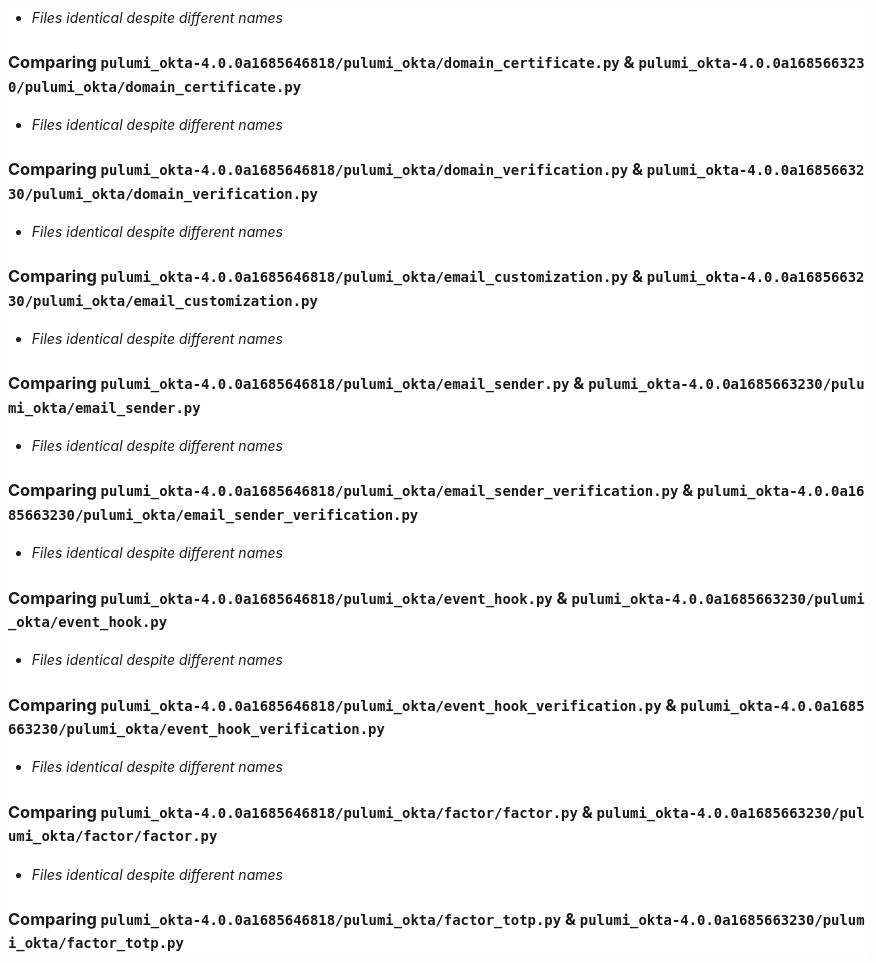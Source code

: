  * *Files identical despite different names*

### Comparing `pulumi_okta-4.0.0a1685646818/pulumi_okta/domain_certificate.py` & `pulumi_okta-4.0.0a1685663230/pulumi_okta/domain_certificate.py`

 * *Files identical despite different names*

### Comparing `pulumi_okta-4.0.0a1685646818/pulumi_okta/domain_verification.py` & `pulumi_okta-4.0.0a1685663230/pulumi_okta/domain_verification.py`

 * *Files identical despite different names*

### Comparing `pulumi_okta-4.0.0a1685646818/pulumi_okta/email_customization.py` & `pulumi_okta-4.0.0a1685663230/pulumi_okta/email_customization.py`

 * *Files identical despite different names*

### Comparing `pulumi_okta-4.0.0a1685646818/pulumi_okta/email_sender.py` & `pulumi_okta-4.0.0a1685663230/pulumi_okta/email_sender.py`

 * *Files identical despite different names*

### Comparing `pulumi_okta-4.0.0a1685646818/pulumi_okta/email_sender_verification.py` & `pulumi_okta-4.0.0a1685663230/pulumi_okta/email_sender_verification.py`

 * *Files identical despite different names*

### Comparing `pulumi_okta-4.0.0a1685646818/pulumi_okta/event_hook.py` & `pulumi_okta-4.0.0a1685663230/pulumi_okta/event_hook.py`

 * *Files identical despite different names*

### Comparing `pulumi_okta-4.0.0a1685646818/pulumi_okta/event_hook_verification.py` & `pulumi_okta-4.0.0a1685663230/pulumi_okta/event_hook_verification.py`

 * *Files identical despite different names*

### Comparing `pulumi_okta-4.0.0a1685646818/pulumi_okta/factor/factor.py` & `pulumi_okta-4.0.0a1685663230/pulumi_okta/factor/factor.py`

 * *Files identical despite different names*

### Comparing `pulumi_okta-4.0.0a1685646818/pulumi_okta/factor_totp.py` & `pulumi_okta-4.0.0a1685663230/pulumi_okta/factor_totp.py`

